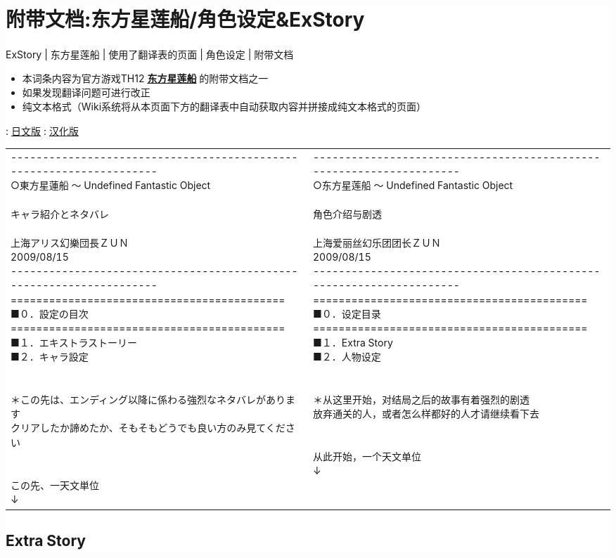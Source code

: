 # 附带文档:东方星莲船/角色设定&ExStory



ExStory | 东方星莲船 | 使用了翻译表的页面 | 角色设定 | 附带文档

  
  

  

- 本词条内容为官方游戏TH12 **[东方星莲船](./东方星莲船.md)** 的附带文档之一
- 如果发现翻译问题可进行改正
- 纯文本格式（Wiki系统将从本页面下方的翻译表中自动获取内容并拼接成纯文本格式的页面）

: [日文版](http://omake.thwiki.cc/translate.php?u=附带文档:东方星莲船/角色设定&ExStory&amp;t=ja)
: [汉化版](http://omake.thwiki.cc/translate.php?u=附带文档:东方星莲船/角色设定&ExStory&amp;t=zh)

  
  

  
  
  

  


<table><tbody><tr class="tt-content" id="=-1" data-pos="&#91;&quot;=&quot;,1&#93;"><td class="tt-ja" lang="ja"><div class="poem">&#45;-------------------------------------------------------------------<br>○東方星蓮船 ～ Undefined Fantastic Object<br><br>キャラ紹介とネタバレ<br><br>上海アリス幻樂団長ＺＵＮ<br>2009/08/15<br>&#45;-------------------------------------------------------------------<br>&#61;==========================================<br>■０．設定の目次<br>&#61;==========================================<br>■１．エキストラストーリー<br>■２．キャラ設定<br><br><br>＊この先は、エンディング以降に係わる強烈なネタバレがあります<br>クリアしたか諦めたか、そもそもどうでも良い方のみ見てください<br><br><br>この先、一天文単位<br>↓</div></td><td class="tt-zh" lang="zh"><div class="poem">&#45;-------------------------------------------------------------------<br>○东方星莲船 ～ Undefined Fantastic Object<br><br>角色介绍与剧透<br><br>上海爱丽丝幻乐团团长ＺＵＮ<br>2009/08/15<br>&#45;-------------------------------------------------------------------<br>&#61;==========================================<br>■０．设定目录<br>&#61;==========================================<br>■１．Extra Story<br>■２．人物设定<br><br><br>＊从这里开始，对结局之后的故事有着强烈的剧透<br>放弃通关的人，或者怎么样都好的人才请继续看下去<br><br><br>从此开始，一个天文单位<br>↓<br></div></td></tr></tbody></table>


## Extra Story
